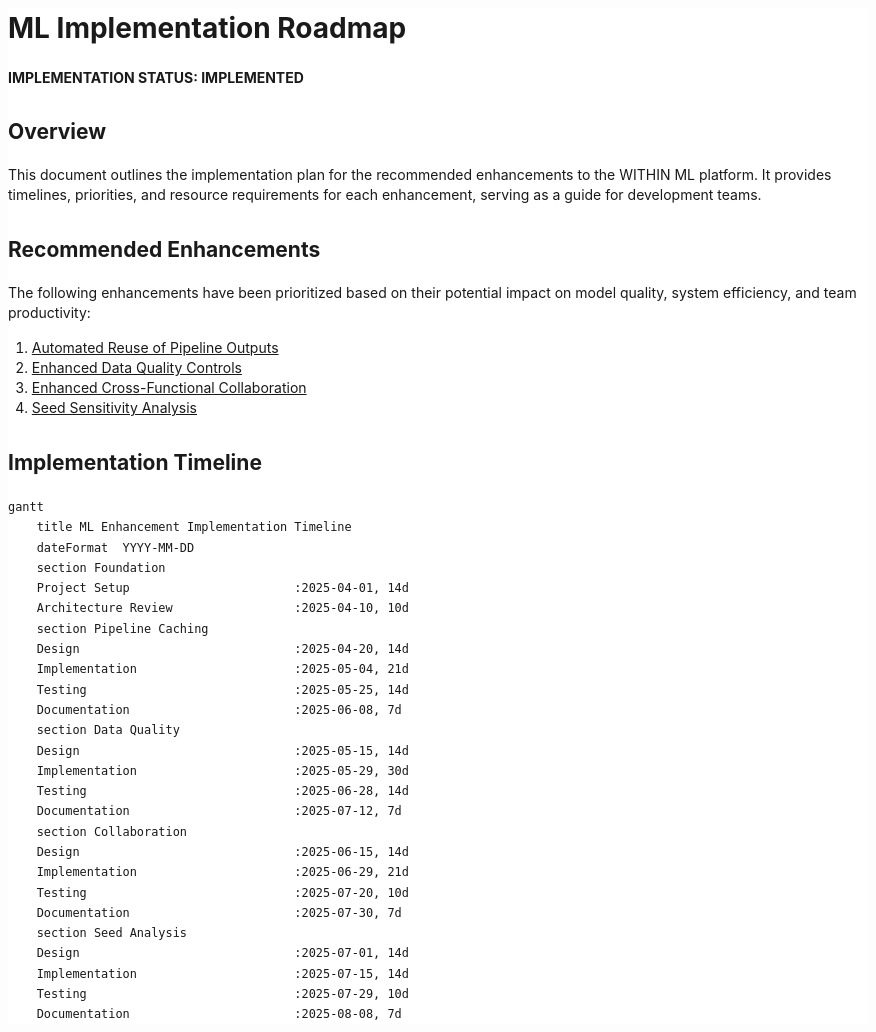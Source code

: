 # ML Implementation Roadmap

**IMPLEMENTATION STATUS: IMPLEMENTED**


## Overview

This document outlines the implementation plan for the recommended enhancements to the WITHIN ML platform. It provides timelines, priorities, and resource requirements for each enhancement, serving as a guide for development teams.

## Recommended Enhancements

The following enhancements have been prioritized based on their potential impact on model quality, system efficiency, and team productivity:

1. [Automated Reuse of Pipeline Outputs](#automated-reuse-of-pipeline-outputs)
2. [Enhanced Data Quality Controls](#enhanced-data-quality-controls)
3. [Enhanced Cross-Functional Collaboration](#enhanced-cross-functional-collaboration)
4. [Seed Sensitivity Analysis](#seed-sensitivity-analysis)

## Implementation Timeline

```mermaid
gantt
    title ML Enhancement Implementation Timeline
    dateFormat  YYYY-MM-DD
    section Foundation
    Project Setup                       :2025-04-01, 14d
    Architecture Review                 :2025-04-10, 10d
    section Pipeline Caching
    Design                              :2025-04-20, 14d
    Implementation                      :2025-05-04, 21d
    Testing                             :2025-05-25, 14d
    Documentation                       :2025-06-08, 7d
    section Data Quality
    Design                              :2025-05-15, 14d
    Implementation                      :2025-05-29, 30d
    Testing                             :2025-06-28, 14d
    Documentation                       :2025-07-12, 7d
    section Collaboration
    Design                              :2025-06-15, 14d
    Implementation                      :2025-06-29, 21d
    Testing                             :2025-07-20, 10d
    Documentation                       :2025-07-30, 7d
    section Seed Analysis
    Design                              :2025-07-01, 14d
    Implementation                      :2025-07-15, 14d
    Testing                             :2025-07-29, 10d
    Documentation                       :2025-08-08, 7d
```

